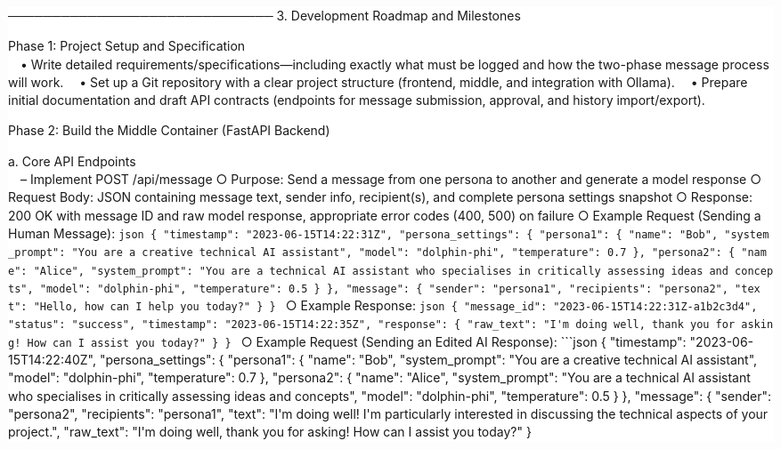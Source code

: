 ──────────────────────────────
3. Development Roadmap and Milestones

Phase 1: Project Setup and Specification  
 • Write detailed requirements/specifications—including exactly what must be logged and how the two-phase message process will work.
 • Set up a Git repository with a clear project structure (frontend, middle, and integration with Ollama).
 • Prepare initial documentation and draft API contracts (endpoints for message submission, approval, and history import/export).

Phase 2: Build the Middle Container (FastAPI Backend)

a. Core API Endpoints  
 – Implement POST /api/message
   ○ Purpose: Send a message from one persona to another and generate a model response
   ○ Request Body: JSON containing message text, sender info, recipient(s), and complete persona settings snapshot
   ○ Response: 200 OK with message ID and raw model response, appropriate error codes (400, 500) on failure
   ○ Example Request (Sending a Human Message):
     ```json
     {
       "timestamp": "2023-06-15T14:22:31Z",
       "persona_settings": {
         "persona1": { "name": "Bob", "system_prompt": "You are a creative technical AI assistant", "model": "dolphin-phi", "temperature": 0.7 },
         "persona2": { "name": "Alice", "system_prompt": "You are a technical AI assistant who specialises in critically assessing ideas and concepts", "model": "dolphin-phi", "temperature": 0.5 }
       },
       "message": {
         "sender": "persona1",
         "recipients": "persona2",
         "text": "Hello, how can I help you today?"
       }
     }
     ```
   ○ Example Response:
     ```json
     {
       "message_id": "2023-06-15T14:22:31Z-a1b2c3d4",
       "status": "success",
       "timestamp": "2023-06-15T14:22:35Z",
       "response": {
         "raw_text": "I'm doing well, thank you for asking! How can I assist you today?"
       }
     }
     ```
   ○ Example Request (Sending an Edited AI Response):
     ```json
     {
       "timestamp": "2023-06-15T14:22:40Z",
       "persona_settings": {
         "persona1": { "name": "Bob", "system_prompt": "You are a creative technical AI assistant", "model": "dolphin-phi", "temperature": 0.7 },
         "persona2": { "name": "Alice", "system_prompt": "You are a technical AI assistant who specialises in critically assessing ideas and concepts", "model": "dolphin-phi", "temperature": 0.5 }
       },
       "message": {
         "sender": "persona2",
         "recipients": "persona1",
         "text": "I'm doing well! I'm particularly interested in discussing the technical aspects of your project.",
         "raw_text": "I'm doing well, thank you for asking! How can I assist you today?"
       }